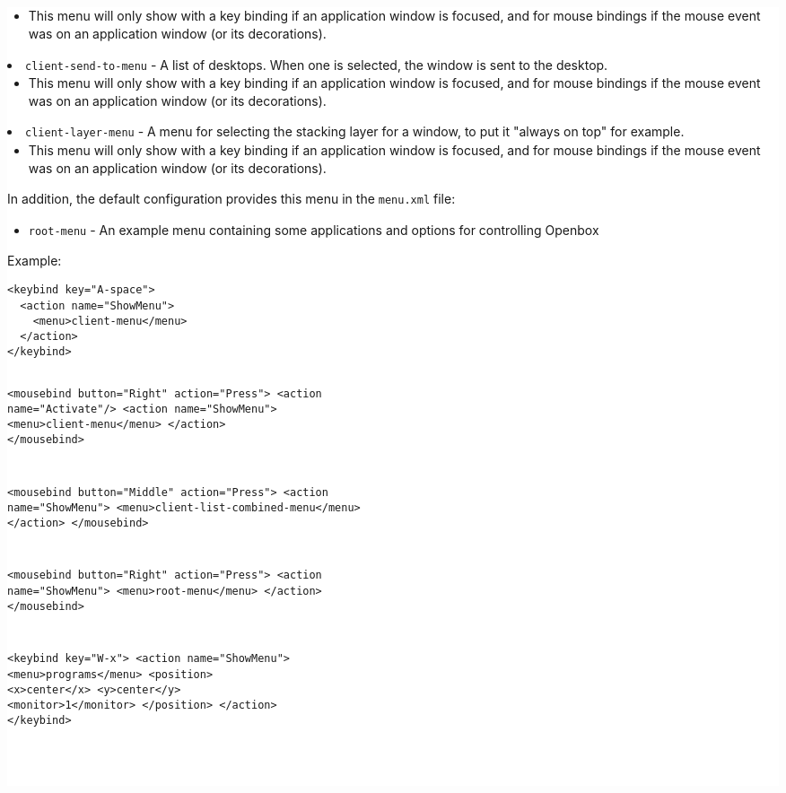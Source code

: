 <ul><li> This menu will only show with a key binding if an application window is focused, and for mouse bindings if the mouse event was on an application window (or its decorations).
</li></ul>
</li><li> <code>client-send-to-menu</code> - A list of desktops. When one is selected, the window is sent to the desktop.
<ul><li> This menu will only show with a key binding if an application window is focused, and for mouse bindings if the mouse event was on an application window (or its decorations).
</li></ul>
</li><li> <code>client-layer-menu</code> - A menu for selecting the stacking layer for a window, to put it "always on top" for example.
<ul><li> This menu will only show with a key binding if an application window is focused, and for mouse bindings if the mouse event was on an application window (or its decorations).
</li></ul>
</li></ul>
<p>In addition, the default configuration provides this menu in the <code>menu.xml</code> file:
</p>
<ul><li> <code>root-menu</code> - An example menu containing some applications and options for controlling Openbox
</li></ul>
<p>Example:
</p>
<code><pre>
&lt;keybind key=&quot;A-space&quot;&gt;
  &lt;action name=&quot;ShowMenu&quot;&gt;
    &lt;menu&gt;client-menu&lt;/menu&gt;
  &lt;/action&gt;
&lt;/keybind&gt;

&lt;mousebind button=&quot;Right&quot; action=&quot;Press&quot;&gt;
  &lt;action name=&quot;Activate&quot;/&gt;
  &lt;action name=&quot;ShowMenu&quot;&gt;
    &lt;menu&gt;client-menu&lt;/menu&gt;
  &lt;/action&gt;
&lt;/mousebind&gt;

&lt;mousebind button=&quot;Middle&quot; action=&quot;Press&quot;&gt;
  &lt;action name=&quot;ShowMenu&quot;&gt;
    &lt;menu&gt;client-list-combined-menu&lt;/menu&gt;
  &lt;/action&gt;
&lt;/mousebind&gt;

&lt;mousebind button=&quot;Right&quot; action=&quot;Press&quot;&gt;
  &lt;action name=&quot;ShowMenu&quot;&gt;
    &lt;menu&gt;root-menu&lt;/menu&gt;
  &lt;/action&gt;
&lt;/mousebind&gt;

&lt;keybind key=&quot;W-x&quot;&gt;
  &lt;action name=&quot;ShowMenu&quot;&gt;
    &lt;menu&gt;programs&lt;/menu&gt;
    &lt;position&gt;
      &lt;x&gt;center&lt;/x&gt;
      &lt;y&gt;center&lt;/y&gt;
      &lt;monitor&gt;1&lt;/monitor&gt;
    &lt;/position&gt;
  &lt;/action&gt;
&lt;/keybind&gt;
